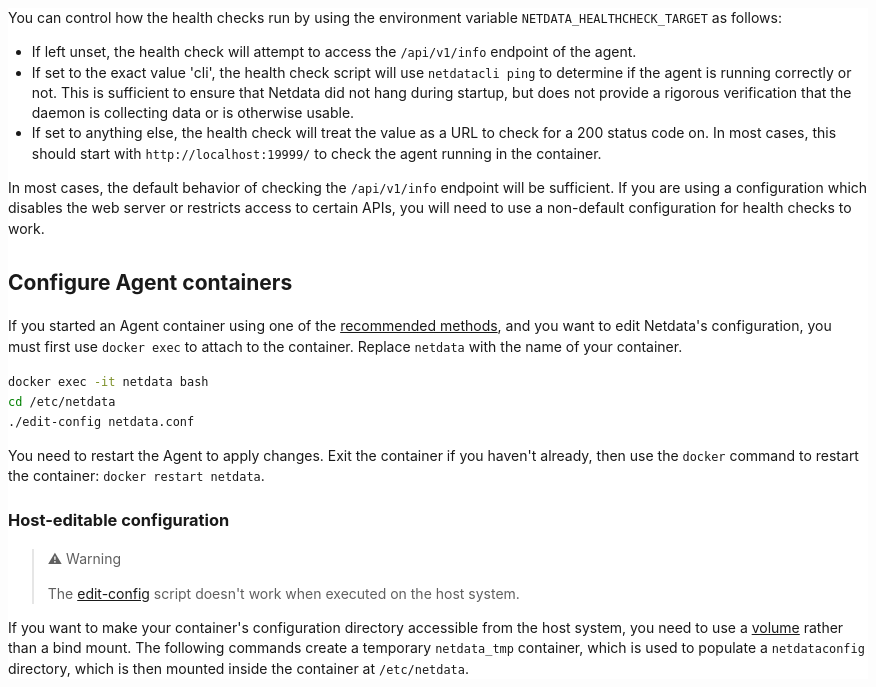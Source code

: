 You can control how the health checks run by using the environment variable `NETDATA_HEALTHCHECK_TARGET` as follows:

-   If left unset, the health check will attempt to access the
    `/api/v1/info` endpoint of the agent.
-   If set to the exact value 'cli', the health check
    script will use `netdatacli ping` to determine if the agent is running
    correctly or not. This is sufficient to ensure that Netdata did not
    hang during startup, but does not provide a rigorous verification
    that the daemon is collecting data or is otherwise usable.
-   If set to anything else, the health check will treat the value as a
    URL to check for a 200 status code on. In most cases, this should
    start with `http://localhost:19999/` to check the agent running in
    the container.

In most cases, the default behavior of checking the `/api/v1/info`
endpoint will be sufficient. If you are using a configuration which
disables the web server or restricts access to certain APIs, you will
need to use a non-default configuration for health checks to work.

## Configure Agent containers

If you started an Agent container using one of the [recommended methods](#create-a-new-netdata-agent-container), and you
want to edit Netdata's configuration, you must first use `docker exec` to attach to the container. Replace `netdata`
with the name of your container.

```bash
docker exec -it netdata bash
cd /etc/netdata
./edit-config netdata.conf
```

You need to restart the Agent to apply changes. Exit the container if you haven't already, then use the `docker` command
to restart the container: `docker restart netdata`.

### Host-editable configuration

> :warning: Warning
>  
> The [edit-config](https://github.com/netdata/netdata/blob/master/docs/configure/nodes.md#the-netdata-config-directory) script doesn't work when executed on
> the host system.

If you want to make your container's configuration directory accessible from the host system, you need to use a
[volume](https://docs.docker.com/storage/bind-mounts/) rather than a bind mount. The following commands create a
temporary `netdata_tmp` container, which is used to populate a `netdataconfig` directory, which is then mounted inside
the container at `/etc/netdata`.
